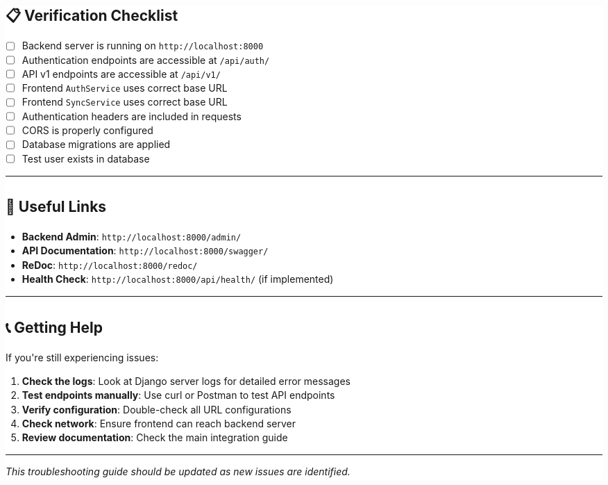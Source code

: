 
## 📋 Verification Checklist

- [ ] Backend server is running on `http://localhost:8000`
- [ ] Authentication endpoints are accessible at `/api/auth/`
- [ ] API v1 endpoints are accessible at `/api/v1/`
- [ ] Frontend `AuthService` uses correct base URL
- [ ] Frontend `SyncService` uses correct base URL
- [ ] Authentication headers are included in requests
- [ ] CORS is properly configured
- [ ] Database migrations are applied
- [ ] Test user exists in database

---

## 🔗 Useful Links

- **Backend Admin**: `http://localhost:8000/admin/`
- **API Documentation**: `http://localhost:8000/swagger/`
- **ReDoc**: `http://localhost:8000/redoc/`
- **Health Check**: `http://localhost:8000/api/health/` (if implemented)

---

## 📞 Getting Help

If you're still experiencing issues:

1. **Check the logs**: Look at Django server logs for detailed error messages
2. **Test endpoints manually**: Use curl or Postman to test API endpoints
3. **Verify configuration**: Double-check all URL configurations
4. **Check network**: Ensure frontend can reach backend server
5. **Review documentation**: Check the main integration guide

---

*This troubleshooting guide should be updated as new issues are identified.* 